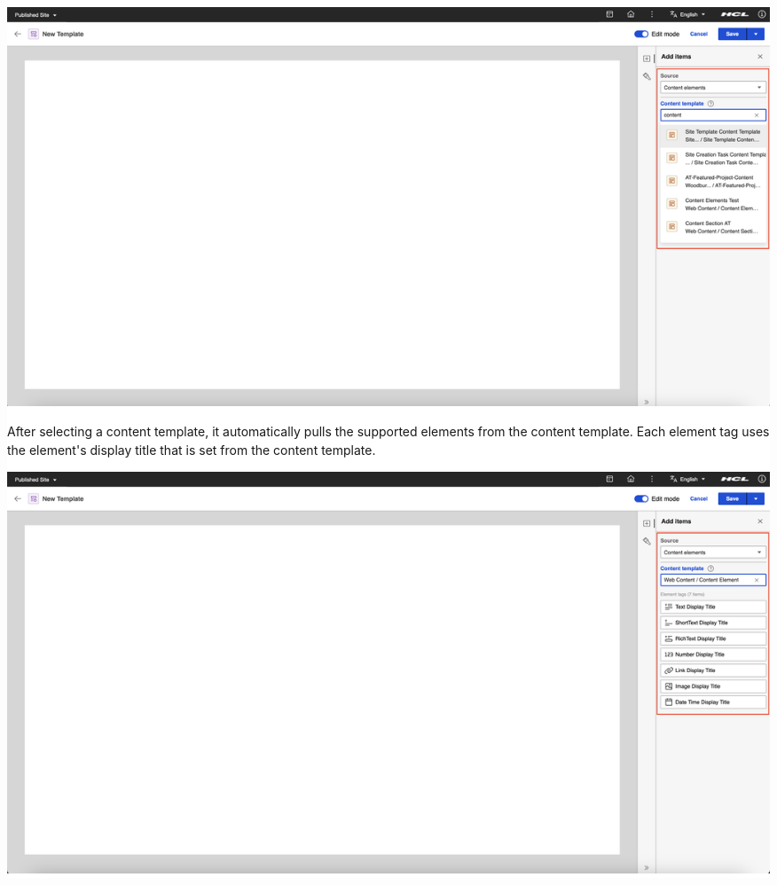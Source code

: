![](../../../../assets/HCL_Presentation_Designer_Content_Elements_Search_Panel.png)

After selecting a content template, it automatically pulls the supported elements from the content template. Each element tag uses the element's display title that is set from the content template.

![](../../../../assets/HCL_Presentation_Designer_Content_Elements_Loaded_Panel.png)
